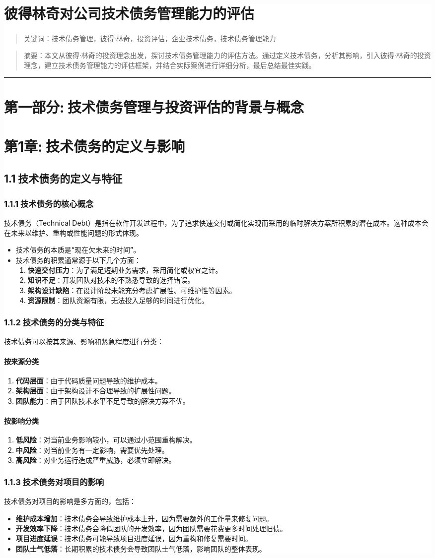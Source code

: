                  



# 彼得林奇对公司技术债务管理能力的评估

> 关键词：技术债务管理，彼得·林奇，投资评估，企业技术债务，技术债务管理能力

> 摘要：本文从彼得·林奇的投资理念出发，探讨技术债务管理能力的评估方法。通过定义技术债务，分析其影响，引入彼得·林奇的投资理念，建立技术债务管理能力的评估框架，并结合实际案例进行详细分析，最后总结最佳实践。

---

# 第一部分: 技术债务管理与投资评估的背景与概念

# 第1章: 技术债务的定义与影响

## 1.1 技术债务的定义与特征

### 1.1.1 技术债务的核心概念

技术债务（Technical Debt）是指在软件开发过程中，为了追求快速交付或简化实现而采用的临时解决方案所积累的潜在成本。这种成本会在未来以维护、重构或性能问题的形式体现。

- 技术债务的本质是“现在欠未来的时间”。
- 技术债务的积累通常源于以下几个方面：
  1. **快速交付压力**：为了满足短期业务需求，采用简化或权宜之计。
  2. **知识不足**：开发团队对技术的不熟悉导致的选择错误。
  3. **架构设计缺陷**：在设计阶段未能充分考虑扩展性、可维护性等因素。
  4. **资源限制**：团队资源有限，无法投入足够的时间进行优化。

### 1.1.2 技术债务的分类与特征

技术债务可以按其来源、影响和紧急程度进行分类：

#### 按来源分类
1. **代码层面**：由于代码质量问题导致的维护成本。
2. **架构层面**：由于架构设计不合理导致的扩展性问题。
3. **团队能力**：由于团队技术水平不足导致的解决方案不优。

#### 按影响分类
1. **低风险**：对当前业务影响较小，可以通过小范围重构解决。
2. **中风险**：对当前业务有一定影响，需要优先处理。
3. **高风险**：对业务运行造成严重威胁，必须立即解决。

### 1.1.3 技术债务对项目的影响

技术债务对项目的影响是多方面的，包括：
- **维护成本增加**：技术债务会导致维护成本上升，因为需要额外的工作量来修复问题。
- **开发效率下降**：技术债务会降低团队的开发效率，因为团队需要花费更多时间处理旧债。
- **项目进度延误**：技术债务可能导致项目进度延误，因为重构和修复需要时间。
- **团队士气低落**：长期积累的技术债务会导致团队士气低落，影响团队的整体表现。
